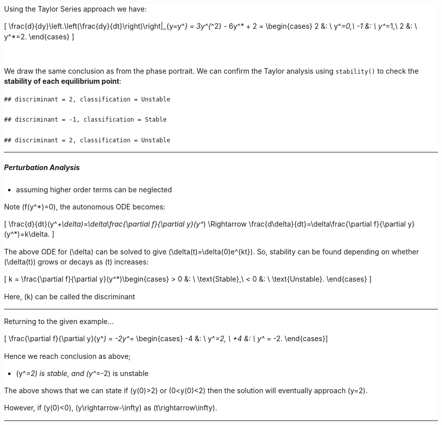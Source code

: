 Using the Taylor Series approach we have:



\[ \frac{d}{dy}\left.\left(\frac{dy}{dt}\right)\right|_{y=y^*} = 3y^{*^2} - 6y^* + 2 = \begin{cases} 2 &: \ y^*=0,\\ -1 &: \ y^*=1,\\ 2 &: \ y^*=2.  \end{cases} \]

</div>

 

We draw the same conclusion as from the phase portrait. We can confirm
the Taylor analysis using `stability()` to check the **stability of each
equilibrium point**:

    ## discriminant = 2, classification = Unstable

    ## discriminant = -1, classification = Stable

    ## discriminant = 2, classification = Unstable

-----

##### Perturbation Analysis

  - assuming higher order terms can be neglected

Note \(f(y^*)=0\), the autonomous ODE becomes:

\[ \frac{d}{dt}(y^*+\delta)=\delta\frac{\partial f}{\partial y}(y^*) \Rightarrow \frac{d\delta}{dt}=\delta\frac{\partial f}{\partial y}(y^*)=k\delta. \]

The above ODE for \(\delta\) can be solved to give
\(\delta(t)=\delta(0)e^{kt}\). So, stability can be found depending on
whether \(\delta(t)\) grows or decays as \(t\) increases:

\[ k = \frac{\partial f}{\partial y}(y^*)\begin{cases} > 0 &: \ \text{Stable},\\ < 0 &: \ \text{Unstable}.  \end{cases} \]

Here, \(k\) can be called the discriminant

-----

Returning to the given example…

\[ \frac{\partial f}{\partial y}(y^*) = -2y^*= \begin{cases} -4 &: \ y^*=2, \\ +4 &: \ y^* = -2. \end{cases}\]

Hence we reach conclusion as above;

  - \(y^*=2\) is stable, and \(y^*=-2\) is unstable

The above shows that we can state if \(y(0)>2\) or \(0<y(0)<2\) then the
solution will eventually approach \(y=2\).

However, if \(y(0)<0\), \(y\rightarrow-\infty\) as
\(t\rightarrow\infty\).

-----

